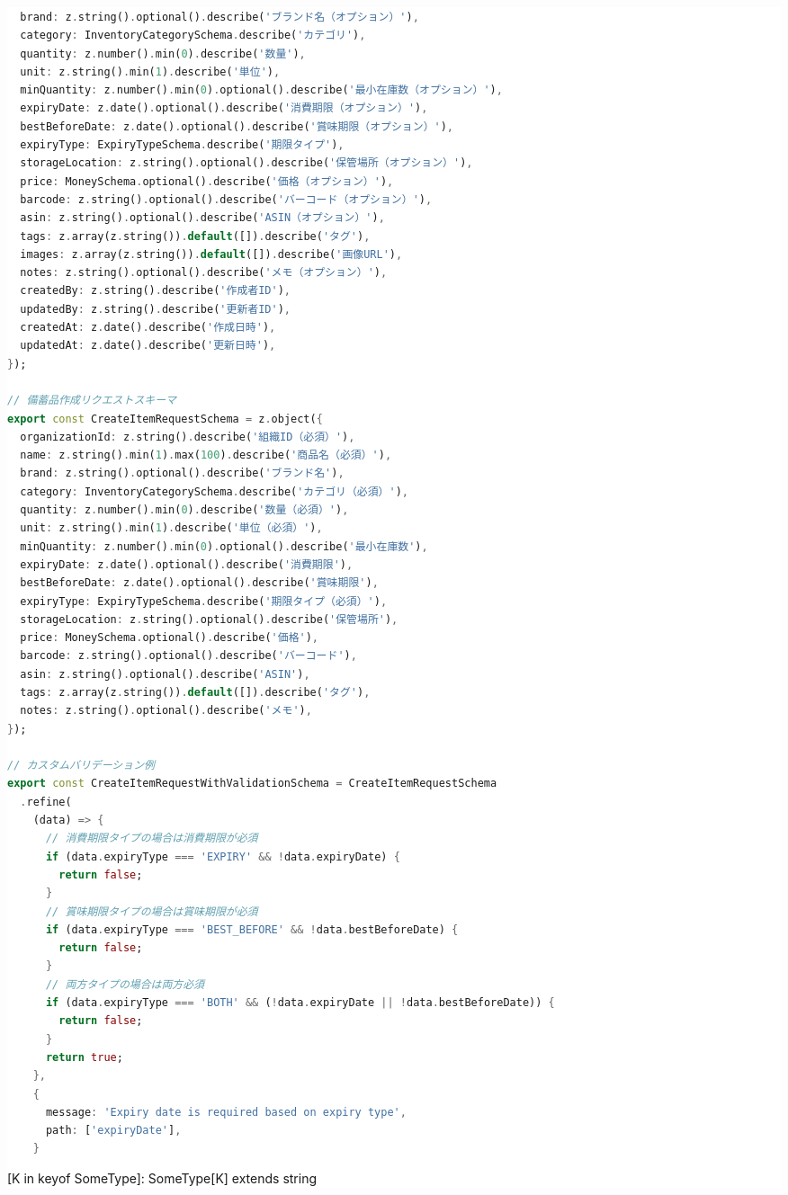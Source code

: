 ```dart
  brand: z.string().optional().describe('ブランド名（オプション）'),
  category: InventoryCategorySchema.describe('カテゴリ'),
  quantity: z.number().min(0).describe('数量'),
  unit: z.string().min(1).describe('単位'),
  minQuantity: z.number().min(0).optional().describe('最小在庫数（オプション）'),
  expiryDate: z.date().optional().describe('消費期限（オプション）'),
  bestBeforeDate: z.date().optional().describe('賞味期限（オプション）'),
  expiryType: ExpiryTypeSchema.describe('期限タイプ'),
  storageLocation: z.string().optional().describe('保管場所（オプション）'),
  price: MoneySchema.optional().describe('価格（オプション）'),
  barcode: z.string().optional().describe('バーコード（オプション）'),
  asin: z.string().optional().describe('ASIN（オプション）'),
  tags: z.array(z.string()).default([]).describe('タグ'),
  images: z.array(z.string()).default([]).describe('画像URL'),
  notes: z.string().optional().describe('メモ（オプション）'),
  createdBy: z.string().describe('作成者ID'),
  updatedBy: z.string().describe('更新者ID'),
  createdAt: z.date().describe('作成日時'),
  updatedAt: z.date().describe('更新日時'),
});

// 備蓄品作成リクエストスキーマ
export const CreateItemRequestSchema = z.object({
  organizationId: z.string().describe('組織ID（必須）'),
  name: z.string().min(1).max(100).describe('商品名（必須）'),
  brand: z.string().optional().describe('ブランド名'),
  category: InventoryCategorySchema.describe('カテゴリ（必須）'),
  quantity: z.number().min(0).describe('数量（必須）'),
  unit: z.string().min(1).describe('単位（必須）'),
  minQuantity: z.number().min(0).optional().describe('最小在庫数'),
  expiryDate: z.date().optional().describe('消費期限'),
  bestBeforeDate: z.date().optional().describe('賞味期限'),
  expiryType: ExpiryTypeSchema.describe('期限タイプ（必須）'),
  storageLocation: z.string().optional().describe('保管場所'),
  price: MoneySchema.optional().describe('価格'),
  barcode: z.string().optional().describe('バーコード'),
  asin: z.string().optional().describe('ASIN'),
  tags: z.array(z.string()).default([]).describe('タグ'),
  notes: z.string().optional().describe('メモ'),
});

// カスタムバリデーション例
export const CreateItemRequestWithValidationSchema = CreateItemRequestSchema
  .refine(
    (data) => {
      // 消費期限タイプの場合は消費期限が必須
      if (data.expiryType === 'EXPIRY' && !data.expiryDate) {
        return false;
      }
      // 賞味期限タイプの場合は賞味期限が必須
      if (data.expiryType === 'BEST_BEFORE' && !data.bestBeforeDate) {
        return false;
      }
      // 両方タイプの場合は両方必須
      if (data.expiryType === 'BOTH' && (!data.expiryDate || !data.bestBeforeDate)) {
        return false;
      }
      return true;
    },
    {
      message: 'Expiry date is required based on expiry type',
      path: ['expiryDate'],
    }
```

  [K in keyof SomeType]: SomeType[K] extends string 